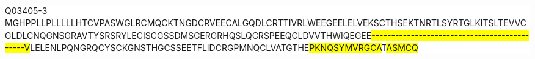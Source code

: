 Q03405-3
<span>M</span><span>G</span><span>H</span><span>P</span><span>P</span><span>L</span><span>L</span><span>P</span><span>L</span><span>L</span><span>L</span><span>L</span><span>L</span><span>H</span><span>T</span><span>C</span><span>V</span><span>P</span><span>A</span><span>S</span><span>W</span><span>G</span><span>L</span><span>R</span><span>C</span><span>M</span><span>Q</span><span>C</span><span>K</span><span>T</span><span>N</span><span>G</span><span>D</span><span>C</span><span>R</span><span>V</span><span>E</span><span>E</span><span>C</span><span>A</span><span>L</span><span>G</span><span>Q</span><span>D</span><span>L</span><span>C</span><span>R</span><span>T</span><span>T</span><span>I</span><span>V</span><span>R</span><span>L</span><span>W</span><span>E</span><span>E</span><span>G</span><span>E</span><span>E</span><span>L</span><span>E</span><span>L</span><span>V</span><span>E</span><span>K</span><span>S</span><span>C</span><span>T</span><span>H</span><span>S</span><span>E</span><span>K</span><span>T</span><span>N</span><span>R</span><span>T</span><span>L</span><span>S</span><span>Y</span><span>R</span><span>T</span><span>G</span><span>L</span><span>K</span><span>I</span><span>T</span><span>S</span><span>L</span><span>T</span><span>E</span><span>V</span><span>V</span><span>C</span><span>G</span><span>L</span><span>D</span><span>L</span><span>C</span><span>N</span><span>Q</span><span>G</span><span>N</span><span>S</span><span>G</span><span>R</span><span>A</span><span>V</span><span>T</span><span>Y</span><span>S</span><span>R</span><span>S</span><span>R</span><span>Y</span><span>L</span><span>E</span><span>C</span><span>I</span><span>S</span><span>C</span><span>G</span><span>S</span><span>S</span><span>D</span><span>M</span><span>S</span><span>C</span><span>E</span><span>R</span><span>G</span><span>R</span><span>H</span><span>Q</span><span>S</span><span>L</span><span>Q</span><span>C</span><span>R</span><span>S</span><span>P</span><span>E</span><span>E</span><span>Q</span><span>C</span><span>L</span><span>D</span><span>V</span><span>V</span><span>T</span><span>H</span><span>W</span><span>I</span><span>Q</span><span>E</span><span>G</span><span>E</span><span>E</span><span style='background-color: yellow;'>-</span><span style='background-color: yellow;'>-</span><span style='background-color: yellow;'>-</span><span style='background-color: yellow;'>-</span><span style='background-color: yellow;'>-</span><span style='background-color: yellow;'>-</span><span style='background-color: yellow;'>-</span><span style='background-color: yellow;'>-</span><span style='background-color: yellow;'>-</span><span style='background-color: yellow;'>-</span><span style='background-color: yellow;'>-</span><span style='background-color: yellow;'>-</span><span style='background-color: yellow;'>-</span><span style='background-color: yellow;'>-</span><span style='background-color: yellow;'>-</span><span style='background-color: yellow;'>-</span><span style='background-color: yellow;'>-</span><span style='background-color: yellow;'>-</span><span style='background-color: yellow;'>-</span><span style='background-color: yellow;'>-</span><span style='background-color: yellow;'>-</span><span style='background-color: yellow;'>-</span><span style='background-color: yellow;'>-</span><span style='background-color: yellow;'>-</span><span style='background-color: yellow;'>-</span><span style='background-color: yellow;'>-</span><span style='background-color: yellow;'>-</span><span style='background-color: yellow;'>-</span><span style='background-color: yellow;'>-</span><span style='background-color: yellow;'>-</span><span style='background-color: yellow;'>-</span><span style='background-color: yellow;'>-</span><span style='background-color: yellow;'>-</span><span style='background-color: yellow;'>-</span><span style='background-color: yellow;'>-</span><span style='background-color: yellow;'>-</span><span style='background-color: yellow;'>-</span><span style='background-color: yellow;'>-</span><span style='background-color: yellow;'>-</span><span style='background-color: yellow;'>-</span><span style='background-color: yellow;'>-</span><span style='background-color: yellow;'>-</span><span style='background-color: yellow;'>-</span><span style='background-color: yellow;'>-</span><span style='background-color: yellow;'>-</span><span style='background-color: yellow;'>V</span><span>L</span><span>E</span><span>L</span><span>E</span><span>N</span><span>L</span><span>P</span><span>Q</span><span>N</span><span>G</span><span>R</span><span>Q</span><span>C</span><span>Y</span><span>S</span><span>C</span><span>K</span><span>G</span><span>N</span><span>S</span><span>T</span><span>H</span><span>G</span><span>C</span><span>S</span><span>S</span><span>E</span><span>E</span><span>T</span><span>F</span><span>L</span><span>I</span><span>D</span><span>C</span><span>R</span><span>G</span><span>P</span><span>M</span><span>N</span><span>Q</span><span>C</span><span>L</span><span>V</span><span>A</span><span>T</span><span>G</span><span>T</span><span>H</span><span>E</span><span style='background-color: yellow;'>P</span><span style='background-color: yellow;'>K</span><span style='background-color: yellow;'>N</span><span style='background-color: yellow;'>Q</span><span style='background-color: yellow;'>S</span><span style='background-color: yellow;'>Y</span><span style='background-color: yellow;'>M</span><span style='background-color: yellow;'>V</span><span style='background-color: yellow;'>R</span><span style='background-color: yellow;'>G</span><span style='background-color: yellow;'>C</span><span style='background-color: yellow;'>A</span><span>T</span><span style='background-color: yellow;'>A</span><span style='background-color: yellow;'>S</span><span style='background-color: yellow;'>M</span><span style='background-color: yellow;'>C</span><span style='background-color: yellow;'>Q</span>